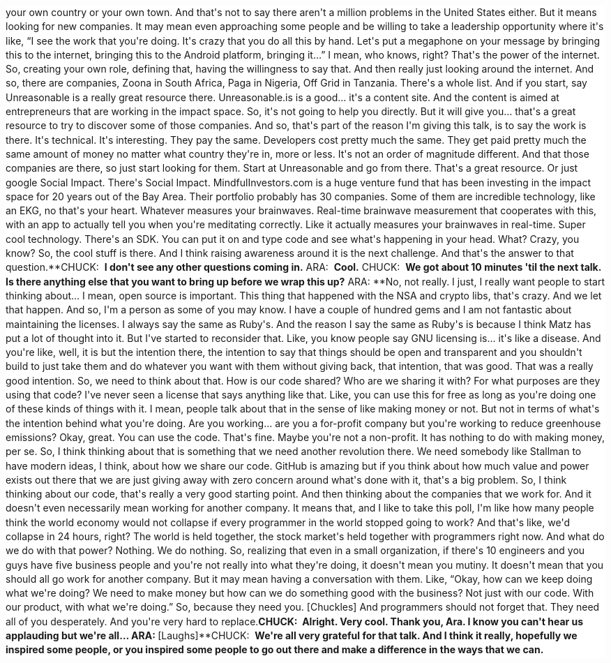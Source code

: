 your own country or your own town. And that's not to say there aren't a million problems in the United States either. But it means looking for new companies. It may mean even approaching some people and be willing to take a leadership opportunity where it's like, “I see the work that you're doing. It's crazy that you do all this by hand. Let's put a megaphone on your message by bringing this to the internet, bringing this to the Android platform, bringing it…” I mean, who knows, right? That's the power of the internet. So, creating your own role, defining that, having the willingness to say that. And then really just looking around the internet. And so, there are companies, Zoona in South Africa, Paga in Nigeria, Off Grid in Tanzania. There's a whole list. And if you start, say Unreasonable is a really great resource there. Unreasonable.is is a good… it's a content site. And the content is aimed at entrepreneurs that are working in the impact space. So, it's not going to help you directly. But it will give you… that's a great resource to try to discover some of those companies. And so, that's part of the reason I'm giving this talk, is to say the work is there. It's technical. It's interesting. They pay the same. Developers cost pretty much the same. They get paid pretty much the same amount of money no matter what country they're in, more or less. It's not an order of magnitude different. And that those companies are there, so just start looking for them. Start at Unreasonable and go from there. That's a great resource. Or just google Social Impact. There's Social Impact. MindfulInvestors.com is a huge venture fund that has been investing in the impact space for 20 years out of the Bay Area. Their portfolio probably has 30 companies. Some of them are incredible technology, like an EKG, no that's your heart. Whatever measures your brainwaves. Real-time brainwave measurement that cooperates with this, with an app to actually tell you when you're meditating correctly. Like it actually measures your brainwaves in real-time. Super cool technology. There's an SDK. You can put it on and type code and see what's happening in your head. What? Crazy, you know? So, the cool stuff is there. And I think raising awareness around it is the next challenge. And that's the answer to that question.**CHUCK:&nbsp; **I don't see any other questions coming in.** ARA:&nbsp; **Cool.** CHUCK:&nbsp; **We got about 10 minutes 'til the next talk. Is there anything else that you want to bring up before we wrap this up?** ARA:&nbsp;**No, not really. I just, I really want people to start thinking about… I mean, open source is important. This thing that happened with the NSA and crypto libs, that's crazy. And we let that happen. And so, I'm a person as some of you may know. I have a couple of hundred gems and I am not fantastic about maintaining the licenses. I always say the same as Ruby's. And the reason I say the same as Ruby's is because I think Matz has put a lot of thought into it. But I've started to reconsider that. Like, you know people say GNU licensing is… it's like a disease. And you're like, well, it is but the intention there, the intention to say that things should be open and transparent and you shouldn't build to just take them and do whatever you want with them without giving back, that intention, that was good. That was a really good intention. So, we need to think about that. How is our code shared? Who are we sharing it with? For what purposes are they using that code? I've never seen a license that says anything like that. Like, you can use this for free as long as you're doing one of these kinds of things with it. I mean, people talk about that in the sense of like making money or not. But not in terms of what's the intention behind what you're doing. Are you working… are you a for-profit company but you're working to reduce greenhouse emissions? Okay, great. You can use the code. That's fine. Maybe you're not a non-profit. It has nothing to do with making money, per se. So, I think thinking about that is something that we need another revolution there. We need somebody like Stallman to have modern ideas, I think, about how we share our code. GitHub is amazing but if you think about how much value and power exists out there that we are just giving away with zero concern around what's done with it, that's a big problem. So, I think thinking about our code, that's really a very good starting point. And then thinking about the companies that we work for. And it doesn't even necessarily mean working for another company. It means that, and I like to take this poll, I'm like how many people think the world economy would not collapse if every programmer in the world stopped going to work? And that's like, we'd collapse in 24 hours, right? The world is held together, the stock market's held together with programmers right now. And what do we do with that power? Nothing. We do nothing. So, realizing that even in a small organization, if there's 10 engineers and you guys have five business people and you're not really into what they're doing, it doesn't mean you mutiny. It doesn't mean that you should all go work for another company. But it may mean having a conversation with them. Like, “Okay, how can we keep doing what we're doing? We need to make money but how can we do something good with the business? Not just with our code. With our product, with what we're doing.” So, because they need you. [Chuckles] And programmers should not forget that. They need all of you desperately. And you're very hard to replace.**CHUCK:&nbsp; **Alright. Very cool. Thank you, Ara. I know you can't hear us applauding but we're all…** ARA:&nbsp;**[Laughs]**CHUCK:&nbsp; **We're all very grateful for that talk. And I think it really, hopefully we inspired some people, or you inspired some people to go out there and make a difference in the ways that we can.**